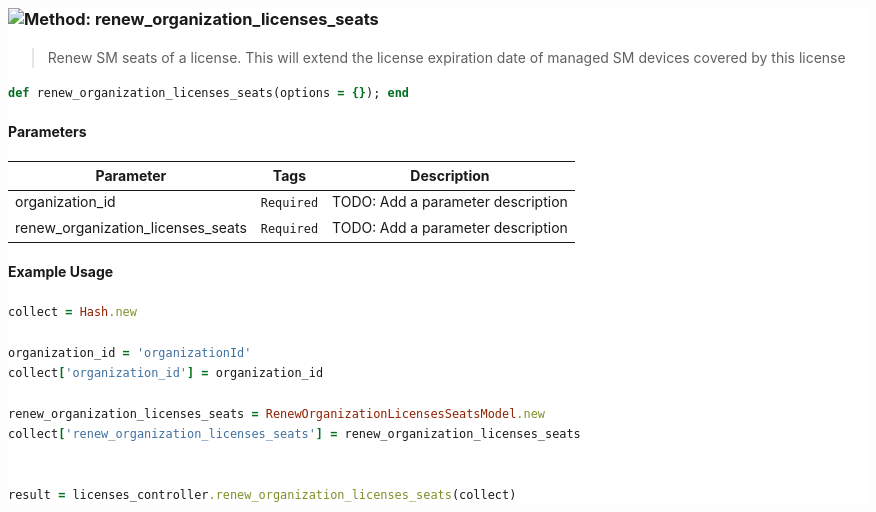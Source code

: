
### <a name="renew_organization_licenses_seats"></a>![Method: ](https://apidocs.io/img/method.png ".LicensesController.renew_organization_licenses_seats") renew_organization_licenses_seats

> Renew SM seats of a license. This will extend the license expiration date of managed SM devices covered by this license


```ruby
def renew_organization_licenses_seats(options = {}); end
```

#### Parameters

| Parameter | Tags | Description |
|-----------|------|-------------|
| organization_id |  ``` Required ```  | TODO: Add a parameter description |
| renew_organization_licenses_seats |  ``` Required ```  | TODO: Add a parameter description |


#### Example Usage

```ruby
collect = Hash.new

organization_id = 'organizationId'
collect['organization_id'] = organization_id

renew_organization_licenses_seats = RenewOrganizationLicensesSeatsModel.new
collect['renew_organization_licenses_seats'] = renew_organization_licenses_seats


result = licenses_controller.renew_organization_licenses_seats(collect)

```


